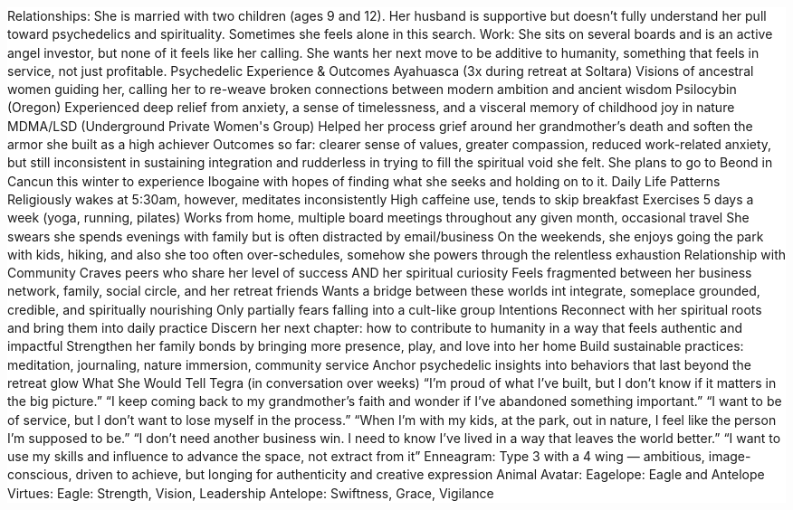 Relationships: She is married with two children (ages 9 and 12). Her husband is supportive but doesn’t fully understand her pull toward psychedelics and spirituality. Sometimes she feels alone in this search.
Work: She sits on several boards and is an active angel investor, but none of it feels like her calling. She wants her next move to be additive to humanity, something that feels in service, not just profitable.
Psychedelic Experience & Outcomes
Ayahuasca (3x during retreat at Soltara) 
Visions of ancestral women guiding her, calling her to re-weave broken connections between modern ambition and ancient wisdom
Psilocybin (Oregon)
Experienced deep relief from anxiety, a sense of timelessness, and a visceral memory of childhood joy in nature
MDMA/LSD (Underground Private Women's Group)
Helped her process grief around her grandmother’s death and soften the armor she built as a high achiever
Outcomes so far: clearer sense of values, greater compassion, reduced work-related anxiety, but still inconsistent in sustaining integration and rudderless in trying to fill the spiritual void she felt. She plans to go to Beond in Cancun this winter to experience Ibogaine with hopes of finding what she seeks and holding on to it.
Daily Life Patterns
Religiously wakes at 5:30am, however, meditates inconsistently
High caffeine use, tends to skip breakfast
Exercises 5 days a week (yoga, running, pilates)
Works from home, multiple board meetings throughout any given month, occasional travel
She swears she spends evenings with family but is often distracted by email/business
On the weekends, she enjoys going the park with kids, hiking, and also she too often over-schedules, somehow she powers through the relentless exhaustion
Relationship with Community
Craves peers who share her level of success AND her spiritual curiosity
Feels fragmented between her business network, family, social circle, and her retreat friends
Wants a bridge between these worlds int integrate, someplace grounded, credible, and spiritually nourishing
Only partially fears falling into a cult-like group 
Intentions
Reconnect with her spiritual roots and bring them into daily practice
Discern her next chapter: how to contribute to humanity in a way that feels authentic and impactful
Strengthen her family bonds by bringing more presence, play, and love into her home
Build sustainable practices: meditation, journaling, nature immersion, community service
Anchor psychedelic insights into behaviors that last beyond the retreat glow
What She Would Tell Tegra (in conversation over weeks)
“I’m proud of what I’ve built, but I don’t know if it matters in the big picture.”
“I keep coming back to my grandmother’s faith and wonder if I’ve abandoned something important.”
“I want to be of service, but I don’t want to lose myself in the process.”
“When I’m with my kids, at the park, out in nature, I feel like the person I’m supposed to be.”
“I don’t need another business win. I need to know I’ve lived in a way that leaves the world better.”
“I want to use my skills and influence to advance the space, not extract from it”
Enneagram: Type 3 with a 4 wing — ambitious, image-conscious, driven to achieve, but longing for authenticity and creative expression
Animal Avatar: Eagelope: Eagle and Antelope
Virtues: 	Eagle: Strength, Vision, Leadership
		Antelope: Swiftness, Grace, Vigilance
